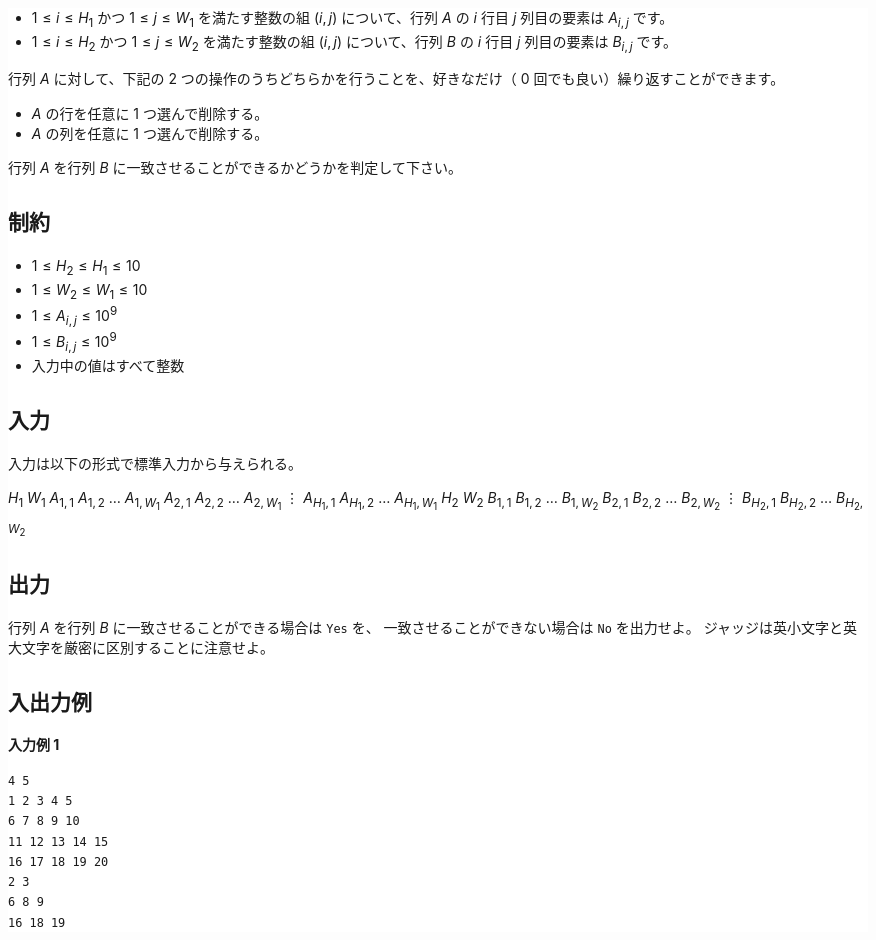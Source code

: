 - $1 \leq i \leq H_1$ かつ $1 \leq j \leq W_1$ を満たす整数の組 $(i, j)$ について、行列 $A$ の $i$ 行目 $j$ 列目の要素は $A_{i, j}$ です。
- $1 \leq i \leq H_2$ かつ $1 \leq j \leq W_2$ を満たす整数の組 $(i, j)$ について、行列 $B$ の $i$ 行目 $j$ 列目の要素は $B_{i, j}$ です。

行列 $A$ に対して、下記の $2$ つの操作のうちどちらかを行うことを、好きなだけ（ $0$ 回でも良い）繰り返すことができます。

- $A$ の行を任意に $1$ つ選んで削除する。
- $A$ の列を任意に $1$ つ選んで削除する。

行列 $A$ を行列 $B$ に一致させることができるかどうかを判定して下さい。

## 制約 

- $1 \leq H_2 \leq H_1 \leq 10$
- $1 \leq W_2 \leq W_1 \leq 10$
- $1 \leq A_{i, j} \leq 10^9$
- $1 \leq B_{i, j} \leq 10^9$
- 入力中の値はすべて整数

## 入力 
入力は以下の形式で標準入力から与えられる。

$H_1$ $W_1$
$A_{1, 1}$ $A_{1, 2}$ $\ldots$ $A_{1, W_1}$
$A_{2, 1}$ $A_{2, 2}$ $\ldots$ $A_{2, W_1}$
$\vdots$
$A_{H_1, 1}$ $A_{H_1, 2}$ $\ldots$ $A_{H_1, W_1}$
$H_2$ $W_2$
$B_{1, 1}$ $B_{1, 2}$ $\ldots$ $B_{1, W_2}$
$B_{2, 1}$ $B_{2, 2}$ $\ldots$ $B_{2, W_2}$
$\vdots$
$B_{H_2, 1}$ $B_{H_2, 2}$ $\ldots$ $B_{H_2, W_2}$

## 出力 
行列 $A$ を行列 $B$ に一致させることができる場合は `Yes` を、
一致させることができない場合は `No` を出力せよ。
ジャッジは英小文字と英大文字を厳密に区別することに注意せよ。

## 入出力例

**入力例 1**
```
4 5
1 2 3 4 5
6 7 8 9 10
11 12 13 14 15
16 17 18 19 20
2 3
6 8 9
16 18 19
```
